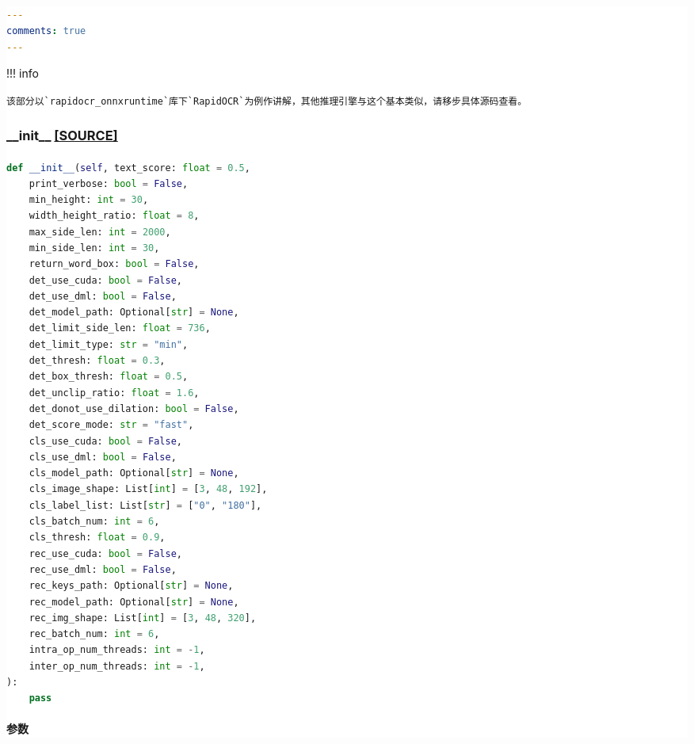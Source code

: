 ```yaml
---
comments: true
---
```


!!! info

    该部分以`rapidocr_onnxruntime`库下`RapidOCR`为例作讲解，其他推理引擎与这个基本类似，请移步具体源码查看。

### **\_\_init\_\_** [[SOURCE]](https://github.com/RapidAI/RapidOCR/blob/bc12d446e9761c48377490cae2059c32e978ba9f/python/rapidocr_onnxruntime/utils/parse_parameters.py#L23)

```python linenums="1"
def __init__(self, text_score: float = 0.5,
    print_verbose: bool = False,
    min_height: int = 30,
    width_height_ratio: float = 8,
    max_side_len: int = 2000,
    min_side_len: int = 30,
    return_word_box: bool = False,
    det_use_cuda: bool = False,
    det_use_dml: bool = False,
    det_model_path: Optional[str] = None,
    det_limit_side_len: float = 736,
    det_limit_type: str = "min",
    det_thresh: float = 0.3,
    det_box_thresh: float = 0.5,
    det_unclip_ratio: float = 1.6,
    det_donot_use_dilation: bool = False,
    det_score_mode: str = "fast",
    cls_use_cuda: bool = False,
    cls_use_dml: bool = False,
    cls_model_path: Optional[str] = None,
    cls_image_shape: List[int] = [3, 48, 192],
    cls_label_list: List[str] = ["0", "180"],
    cls_batch_num: int = 6,
    cls_thresh: float = 0.9,
    rec_use_cuda: bool = False,
    rec_use_dml: bool = False,
    rec_keys_path: Optional[str] = None,
    rec_model_path: Optional[str] = None,
    rec_img_shape: List[int] = [3, 48, 320],
    rec_batch_num: int = 6,
    intra_op_num_threads: int = -1,
    inter_op_num_threads: int = -1,
):
    pass
```

#### 参数
